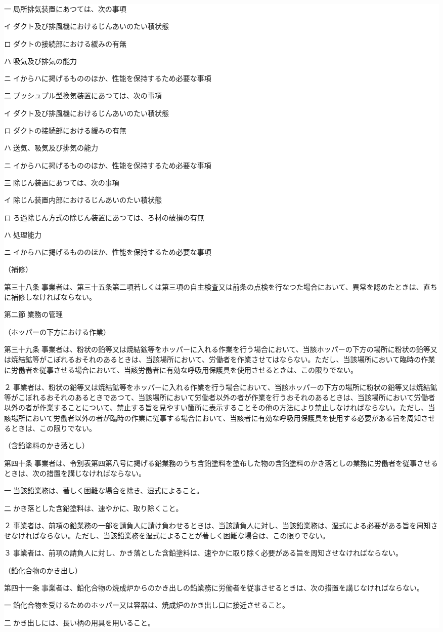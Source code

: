 一 局所排気装置にあつては、次の事項

イ ダクト及び排風機におけるじんあいのたい積状態

ロ ダクトの接続部における緩みの有無

ハ 吸気及び排気の能力

ニ イからハに掲げるもののほか、性能を保持するため必要な事項

二 プッシュプル型換気装置にあつては、次の事項

イ ダクト及び排風機におけるじんあいのたい積状態

ロ ダクトの接続部における緩みの有無

ハ 送気、吸気及び排気の能力

ニ イからハに掲げるもののほか、性能を保持するため必要な事項

三 除じん装置にあつては、次の事項

イ 除じん装置内部におけるじんあいのたい積状態

ロ ろ過除じん方式の除じん装置にあつては、ろ材の破損の有無

ハ 処理能力

ニ イからハに掲げるもののほか、性能を保持するため必要な事項

（補修）

第三十八条 事業者は、第三十五条第二項若しくは第三項の自主検査又は前条の点検を行なつた場合において、異常を認めたときは、直ちに補修しなければならない。

第二節 業務の管理

（ホッパーの下方における作業）

第三十九条 事業者は、粉状の鉛等又は焼結鉱等をホッパーに入れる作業を行う場合において、当該ホッパーの下方の場所に粉状の鉛等又は焼結鉱等がこぼれるおそれのあるときは、当該場所において、労働者を作業させてはならない。ただし、当該場所において臨時の作業に労働者を従事させる場合において、当該労働者に有効な呼吸用保護具を使用させるときは、この限りでない。

２ 事業者は、粉状の鉛等又は焼結鉱等をホッパーに入れる作業を行う場合において、当該ホッパーの下方の場所に粉状の鉛等又は焼結鉱等がこぼれるおそれのあるときであつて、当該場所において労働者以外の者が作業を行うおそれのあるときは、当該場所において労働者以外の者が作業することについて、禁止する旨を見やすい箇所に表示することその他の方法により禁止しなければならない。ただし、当該場所において労働者以外の者が臨時の作業に従事する場合において、当該者に有効な呼吸用保護具を使用する必要がある旨を周知させるときは、この限りでない。

（含鉛塗料のかき落とし）

第四十条 事業者は、令別表第四第八号に掲げる鉛業務のうち含鉛塗料を塗布した物の含鉛塗料のかき落としの業務に労働者を従事させるときは、次の措置を講じなければならない。

一 当該鉛業務は、著しく困難な場合を除き、湿式によること。

二 かき落とした含鉛塗料は、速やかに、取り除くこと。

２ 事業者は、前項の鉛業務の一部を請負人に請け負わせるときは、当該請負人に対し、当該鉛業務は、湿式による必要がある旨を周知させなければならない。ただし、当該鉛業務を湿式によることが著しく困難な場合は、この限りでない。

３ 事業者は、前項の請負人に対し、かき落とした含鉛塗料は、速やかに取り除く必要がある旨を周知させなければならない。

（鉛化合物のかき出し）

第四十一条 事業者は、鉛化合物の焼成炉からのかき出しの鉛業務に労働者を従事させるときは、次の措置を講じなければならない。

一 鉛化合物を受けるためのホッパー又は容器は、焼成炉のかき出し口に接近させること。

二 かき出しには、長い柄の用具を用いること。
